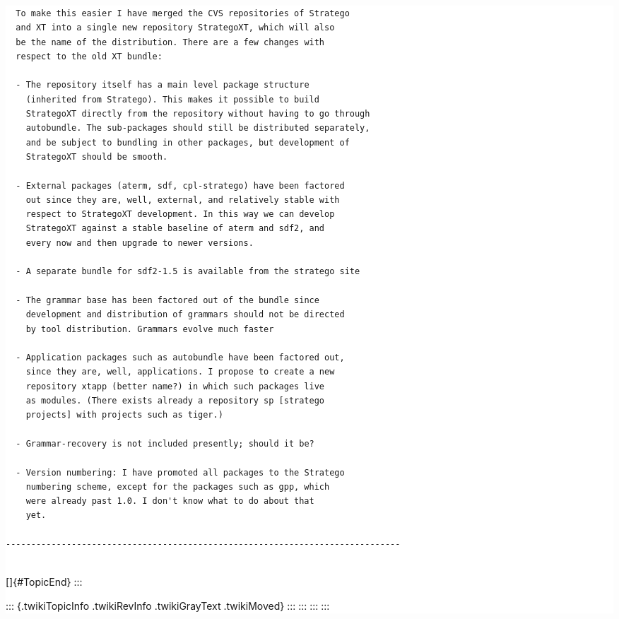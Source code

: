       To make this easier I have merged the CVS repositories of Stratego
      and XT into a single new repository StrategoXT, which will also
      be the name of the distribution. There are a few changes with
      respect to the old XT bundle:

      - The repository itself has a main level package structure
        (inherited from Stratego). This makes it possible to build
        StrategoXT directly from the repository without having to go through
        autobundle. The sub-packages should still be distributed separately,
        and be subject to bundling in other packages, but development of
        StrategoXT should be smooth.

      - External packages (aterm, sdf, cpl-stratego) have been factored
        out since they are, well, external, and relatively stable with
        respect to StrategoXT development. In this way we can develop
        StrategoXT against a stable baseline of aterm and sdf2, and 
        every now and then upgrade to newer versions.

      - A separate bundle for sdf2-1.5 is available from the stratego site

      - The grammar base has been factored out of the bundle since
        development and distribution of grammars should not be directed
        by tool distribution. Grammars evolve much faster 

      - Application packages such as autobundle have been factored out,
        since they are, well, applications. I propose to create a new
        repository xtapp (better name?) in which such packages live
        as modules. (There exists already a repository sp [stratego
        projects] with projects such as tiger.)

      - Grammar-recovery is not included presently; should it be?

      - Version numbering: I have promoted all packages to the Stratego
        numbering scheme, except for the packages such as gpp, which
        were already past 1.0. I don't know what to do about that
        yet.

    ------------------------------------------------------------------------------

\
[]{#TopicEnd}
:::

::: {.twikiTopicInfo .twikiRevInfo .twikiGrayText .twikiMoved}
:::
:::
:::
:::
